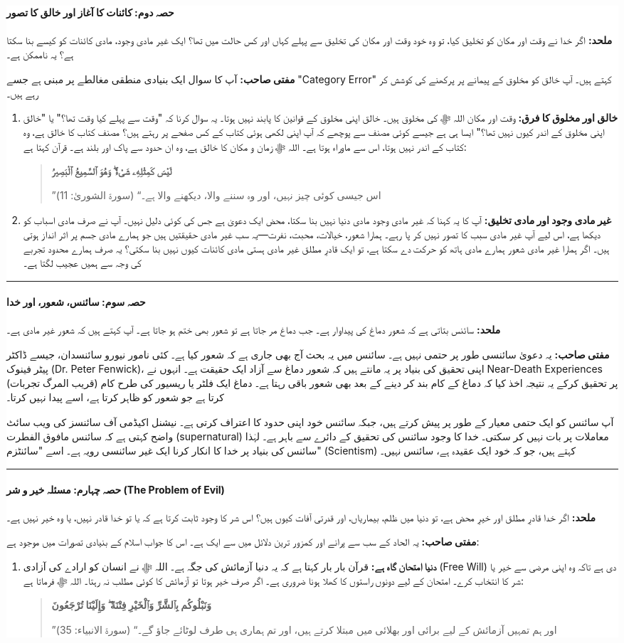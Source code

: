 #### **حصہ دوم: کائنات کا آغاز اور خالق کا تصور**

**ملحد:** اگر خدا نے وقت اور مکان کو تخلیق کیا، تو وہ خود وقت اور مکان کی تخلیق سے پہلے کہاں اور کس حالت میں تھا؟ ایک غیر مادی وجود، مادی کائنات کو کیسے بنا سکتا ہے؟ یہ ناممکن ہے۔

**مفتی صاحب:** آپ کا سوال ایک بنیادی منطقی مغالطے پر مبنی ہے جسے "Category Error" کہتے ہیں۔ آپ خالق کو مخلوق کے پیمانے پر پرکھنے کی کوشش کر رہے ہیں۔

1.  **خالق اور مخلوق کا فرق:** وقت اور مکان اللہ ﷻ کی مخلوق ہیں۔ خالق اپنی مخلوق کے قوانین کا پابند نہیں ہوتا۔ یہ سوال کرنا کہ "وقت سے پہلے کیا وقت تھا؟" یا "خالق اپنی مخلوق کے اندر کیوں نہیں تھا؟" ایسا ہی ہے جیسے کوئی مصنف سے پوچھے کہ آپ اپنی لکھی ہوئی کتاب کے کس صفحے پر رہتے ہیں؟ مصنف کتاب کا خالق ہے، وہ کتاب کے اندر نہیں ہوتا، اس سے ماوراء ہوتا ہے۔ اللہ ﷻ زمان و مکان کا خالق ہے، وہ ان حدود سے پاک اور بلند ہے۔ قرآن کہتا ہے:
    > **لَيْسَ كَمِثْلِهِۦ شَىْءٌ ۖ وَهُوَ ٱلسَّمِيعُ ٱلْبَصِيرُ**
    >
    > ”اس جیسی کوئی چیز نہیں، اور وہ سننے والا، دیکھنے والا ہے۔“ (سورۃ الشوریٰ: 11)

2.  **غیر مادی وجود اور مادی تخلیق:** آپ کا یہ کہنا کہ غیر مادی وجود مادی دنیا نہیں بنا سکتا، محض ایک دعویٰ ہے جس کی کوئی دلیل نہیں۔ آپ نے صرف مادی اسباب کو دیکھا ہے، اس لیے آپ غیر مادی سبب کا تصور نہیں کر پا رہے۔ ہمارا شعور، خیالات، محبت، نفرت—یہ سب غیر مادی حقیقتیں ہیں جو ہمارے مادی جسم پر اثر انداز ہوتی ہیں۔ اگر ہمارا غیر مادی شعور ہمارے مادی ہاتھ کو حرکت دے سکتا ہے، تو ایک قادرِ مطلق غیر مادی ہستی مادی کائنات کیوں نہیں بنا سکتی؟ یہ صرف ہمارے محدود تجربے کی وجہ سے ہمیں عجیب لگتا ہے۔

---

#### **حصہ سوم: سائنس، شعور، اور خدا**

**ملحد:** سائنس بتاتی ہے کہ شعور دماغ کی پیداوار ہے۔ جب دماغ مر جاتا ہے تو شعور بھی ختم ہو جاتا ہے۔ آپ کہتے ہیں کہ شعور غیر مادی ہے۔

**مفتی صاحب:** یہ دعویٰ سائنسی طور پر حتمی نہیں ہے۔ سائنس میں یہ بحث آج بھی جاری ہے کہ شعور کیا ہے۔ کئی نامور نیورو سائنسدان، جیسے ڈاکٹر پیٹر فینوک (Dr. Peter Fenwick)، اپنی تحقیق کی بنیاد پر یہ مانتے ہیں کہ شعور دماغ سے آزاد ایک حقیقت ہے۔ انہوں نے Near-Death Experiences (قریب المرگ تجربات) پر تحقیق کرکے یہ نتیجہ اخذ کیا کہ دماغ کے کام بند کر دینے کے بعد بھی شعور باقی رہتا ہے۔ دماغ ایک فلٹر یا ریسیور کی طرح کام کرتا ہے جو شعور کو ظاہر کرتا ہے، اسے پیدا نہیں کرتا۔

آپ سائنس کو ایک حتمی معیار کے طور پر پیش کرتے ہیں، جبکہ سائنس خود اپنی حدود کا اعتراف کرتی ہے۔ نیشنل اکیڈمی آف سائنسز کی ویب سائٹ واضح کہتی ہے کہ سائنس مافوق الفطرت (supernatural) معاملات پر بات نہیں کر سکتی۔ خدا کا وجود سائنس کی تحقیق کے دائرے سے باہر ہے۔ لہٰذا سائنس کی بنیاد پر خدا کا انکار کرنا ایک غیر سائنسی رویہ ہے۔ اسے "سائنٹزم" (Scientism) کہتے ہیں، جو کہ خود ایک عقیدہ ہے، سائنس نہیں۔

---

#### **حصہ چہارم: مسئلہ خیر و شر (The Problem of Evil)**

**ملحد:** اگر خدا قادرِ مطلق اور خیرِ محض ہے، تو دنیا میں ظلم، بیماریاں، اور قدرتی آفات کیوں ہیں؟ اس شر کا وجود ثابت کرتا ہے کہ یا تو خدا قادر نہیں، یا وہ خیر نہیں ہے۔

**مفتی صاحب:** یہ الحاد کے سب سے پرانے اور کمزور ترین دلائل میں سے ایک ہے۔ اس کا جواب اسلام کے بنیادی تصورات میں موجود ہے:

1.  **دنیا امتحان گاہ ہے:** قرآن بار بار کہتا ہے کہ یہ دنیا آزمائش کی جگہ ہے۔ اللہ ﷻ نے انسان کو ارادے کی آزادی (Free Will) دی ہے تاکہ وہ اپنی مرضی سے خیر یا شر کا انتخاب کرے۔ امتحان کے لیے دونوں راستوں کا کھلا ہونا ضروری ہے۔ اگر صرف خیر ہوتا تو آزمائش کا کوئی مطلب نہ رہتا۔ اللہ ﷻ فرماتا ہے:
    > **وَنَبْلُوكُم بِٱلشَّرِّ وَٱلْخَيْرِ فِتْنَةً ۖ وَإِلَيْنَا تُرْجَعُونَ**
    >
    > ”اور ہم تمہیں آزمائش کے لیے برائی اور بھلائی میں مبتلا کرتے ہیں، اور تم ہماری ہی طرف لوٹائے جاؤ گے۔“ (سورۃ الانبیاء: 35)
